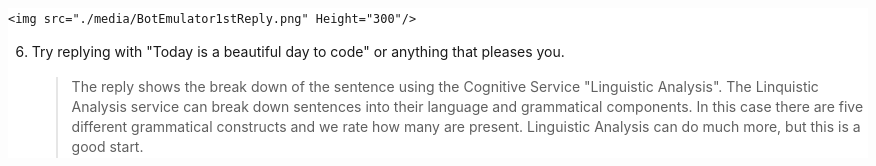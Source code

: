 	<img src="./media/BotEmulator1stReply.png" Height="300"/>

6.	Try replying with "Today is a beautiful day to code" or anything that pleases you.

	> The reply shows the break down of the sentence using the Cognitive Service "Linguistic Analysis".  The Linquistic Analysis service can break down sentences into their language and grammatical components.  In this case there are five different grammatical constructs and we rate how many are present.  Linguistic Analysis can do much more, but this is a good start.
	